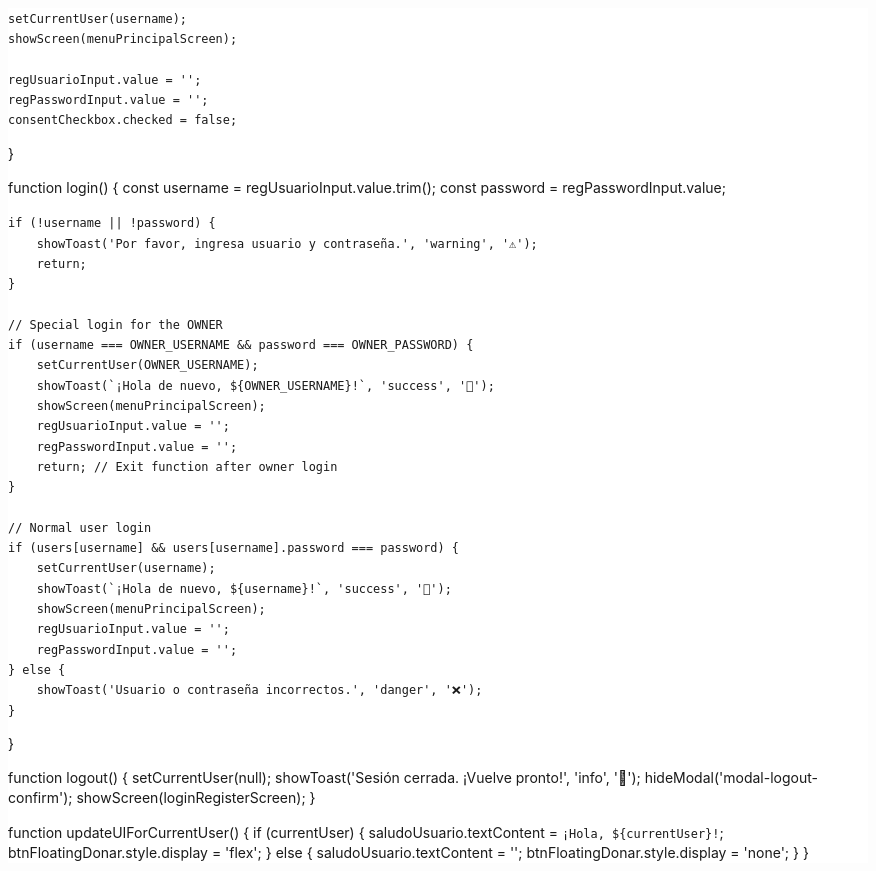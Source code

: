     setCurrentUser(username);
    showScreen(menuPrincipalScreen);

    regUsuarioInput.value = '';
    regPasswordInput.value = '';
    consentCheckbox.checked = false;
}

function login() {
    const username = regUsuarioInput.value.trim();
    const password = regPasswordInput.value;

    if (!username || !password) {
        showToast('Por favor, ingresa usuario y contraseña.', 'warning', '⚠️');
        return;
    }

    // Special login for the OWNER
    if (username === OWNER_USERNAME && password === OWNER_PASSWORD) {
        setCurrentUser(OWNER_USERNAME);
        showToast(`¡Hola de nuevo, ${OWNER_USERNAME}!`, 'success', '👋');
        showScreen(menuPrincipalScreen);
        regUsuarioInput.value = '';
        regPasswordInput.value = '';
        return; // Exit function after owner login
    }

    // Normal user login
    if (users[username] && users[username].password === password) {
        setCurrentUser(username);
        showToast(`¡Hola de nuevo, ${username}!`, 'success', '👋');
        showScreen(menuPrincipalScreen);
        regUsuarioInput.value = '';
        regPasswordInput.value = '';
    } else {
        showToast('Usuario o contraseña incorrectos.', 'danger', '❌');
    }
}

function logout() {
    setCurrentUser(null);
    showToast('Sesión cerrada. ¡Vuelve pronto!', 'info', '👋');
    hideModal('modal-logout-confirm');
    showScreen(loginRegisterScreen);
}

function updateUIForCurrentUser() {
    if (currentUser) {
        saludoUsuario.textContent = `¡Hola, ${currentUser}!`;
        btnFloatingDonar.style.display = 'flex';
    } else {
        saludoUsuario.textContent = '';
        btnFloatingDonar.style.display = 'none';
    }
}
